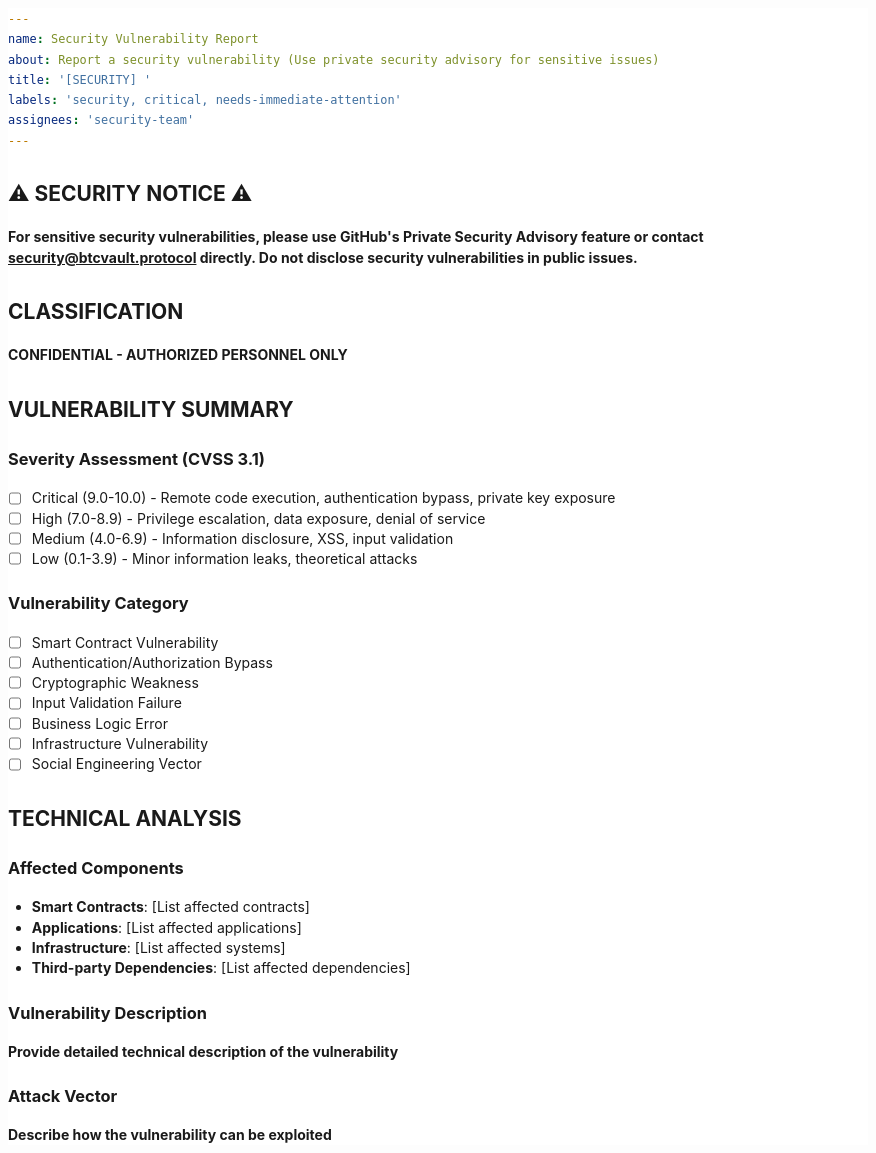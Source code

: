 ```yaml
---
name: Security Vulnerability Report
about: Report a security vulnerability (Use private security advisory for sensitive issues)
title: '[SECURITY] '
labels: 'security, critical, needs-immediate-attention'
assignees: 'security-team'
---
```


## ⚠️ SECURITY NOTICE ⚠️

**For sensitive security vulnerabilities, please use GitHub's Private Security Advisory feature or contact security@btcvault.protocol directly. Do not disclose security vulnerabilities in public issues.**

## CLASSIFICATION
**CONFIDENTIAL - AUTHORIZED PERSONNEL ONLY**

## VULNERABILITY SUMMARY

### Severity Assessment (CVSS 3.1)
- [ ] Critical (9.0-10.0) - Remote code execution, authentication bypass, private key exposure
- [ ] High (7.0-8.9) - Privilege escalation, data exposure, denial of service
- [ ] Medium (4.0-6.9) - Information disclosure, XSS, input validation
- [ ] Low (0.1-3.9) - Minor information leaks, theoretical attacks

### Vulnerability Category
- [ ] Smart Contract Vulnerability
- [ ] Authentication/Authorization Bypass
- [ ] Cryptographic Weakness
- [ ] Input Validation Failure
- [ ] Business Logic Error
- [ ] Infrastructure Vulnerability
- [ ] Social Engineering Vector

## TECHNICAL ANALYSIS

### Affected Components
- **Smart Contracts**: [List affected contracts]
- **Applications**: [List affected applications]
- **Infrastructure**: [List affected systems]
- **Third-party Dependencies**: [List affected dependencies]

### Vulnerability Description
**Provide detailed technical description of the vulnerability**

### Attack Vector
**Describe how the vulnerability can be exploited**
